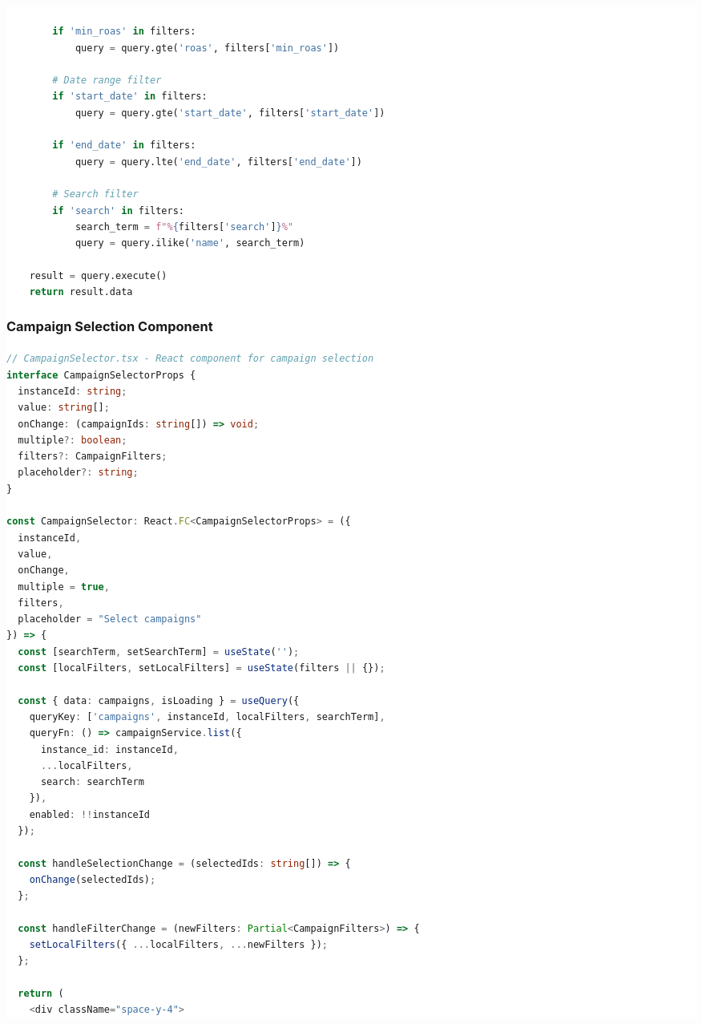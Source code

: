 ```python
        
        if 'min_roas' in filters:
            query = query.gte('roas', filters['min_roas'])
        
        # Date range filter
        if 'start_date' in filters:
            query = query.gte('start_date', filters['start_date'])
        
        if 'end_date' in filters:
            query = query.lte('end_date', filters['end_date'])
        
        # Search filter
        if 'search' in filters:
            search_term = f"%{filters['search']}%"
            query = query.ilike('name', search_term)
    
    result = query.execute()
    return result.data
```

### Campaign Selection Component
```typescript
// CampaignSelector.tsx - React component for campaign selection
interface CampaignSelectorProps {
  instanceId: string;
  value: string[];
  onChange: (campaignIds: string[]) => void;
  multiple?: boolean;
  filters?: CampaignFilters;
  placeholder?: string;
}

const CampaignSelector: React.FC<CampaignSelectorProps> = ({
  instanceId,
  value,
  onChange,
  multiple = true,
  filters,
  placeholder = "Select campaigns"
}) => {
  const [searchTerm, setSearchTerm] = useState('');
  const [localFilters, setLocalFilters] = useState(filters || {});
  
  const { data: campaigns, isLoading } = useQuery({
    queryKey: ['campaigns', instanceId, localFilters, searchTerm],
    queryFn: () => campaignService.list({
      instance_id: instanceId,
      ...localFilters,
      search: searchTerm
    }),
    enabled: !!instanceId
  });
  
  const handleSelectionChange = (selectedIds: string[]) => {
    onChange(selectedIds);
  };
  
  const handleFilterChange = (newFilters: Partial<CampaignFilters>) => {
    setLocalFilters({ ...localFilters, ...newFilters });
  };
  
  return (
    <div className="space-y-4">
```